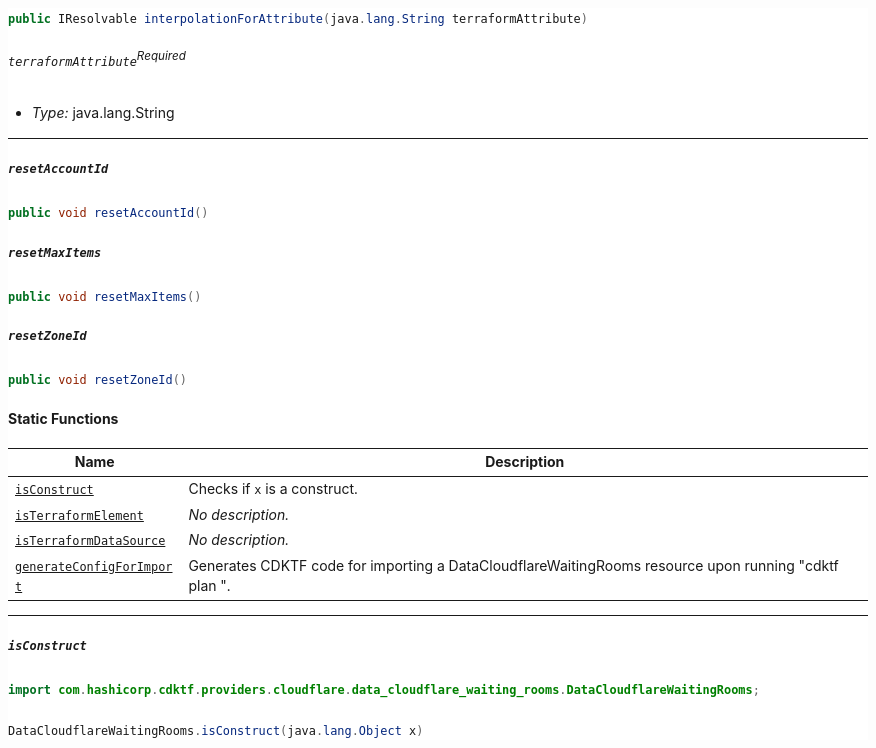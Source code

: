 ```java
public IResolvable interpolationForAttribute(java.lang.String terraformAttribute)
```

###### `terraformAttribute`<sup>Required</sup> <a name="terraformAttribute" id="@cdktf/provider-cloudflare.dataCloudflareWaitingRooms.DataCloudflareWaitingRooms.interpolationForAttribute.parameter.terraformAttribute"></a>

- *Type:* java.lang.String

---

##### `resetAccountId` <a name="resetAccountId" id="@cdktf/provider-cloudflare.dataCloudflareWaitingRooms.DataCloudflareWaitingRooms.resetAccountId"></a>

```java
public void resetAccountId()
```

##### `resetMaxItems` <a name="resetMaxItems" id="@cdktf/provider-cloudflare.dataCloudflareWaitingRooms.DataCloudflareWaitingRooms.resetMaxItems"></a>

```java
public void resetMaxItems()
```

##### `resetZoneId` <a name="resetZoneId" id="@cdktf/provider-cloudflare.dataCloudflareWaitingRooms.DataCloudflareWaitingRooms.resetZoneId"></a>

```java
public void resetZoneId()
```

#### Static Functions <a name="Static Functions" id="Static Functions"></a>

| **Name** | **Description** |
| --- | --- |
| <code><a href="#@cdktf/provider-cloudflare.dataCloudflareWaitingRooms.DataCloudflareWaitingRooms.isConstruct">isConstruct</a></code> | Checks if `x` is a construct. |
| <code><a href="#@cdktf/provider-cloudflare.dataCloudflareWaitingRooms.DataCloudflareWaitingRooms.isTerraformElement">isTerraformElement</a></code> | *No description.* |
| <code><a href="#@cdktf/provider-cloudflare.dataCloudflareWaitingRooms.DataCloudflareWaitingRooms.isTerraformDataSource">isTerraformDataSource</a></code> | *No description.* |
| <code><a href="#@cdktf/provider-cloudflare.dataCloudflareWaitingRooms.DataCloudflareWaitingRooms.generateConfigForImport">generateConfigForImport</a></code> | Generates CDKTF code for importing a DataCloudflareWaitingRooms resource upon running "cdktf plan <stack-name>". |

---

##### `isConstruct` <a name="isConstruct" id="@cdktf/provider-cloudflare.dataCloudflareWaitingRooms.DataCloudflareWaitingRooms.isConstruct"></a>

```java
import com.hashicorp.cdktf.providers.cloudflare.data_cloudflare_waiting_rooms.DataCloudflareWaitingRooms;

DataCloudflareWaitingRooms.isConstruct(java.lang.Object x)
```
